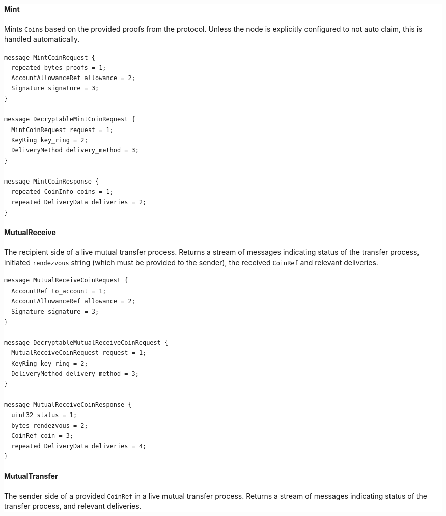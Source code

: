 #### Mint

Mints `Coin`s based on the provided proofs from the protocol. 
Unless the node is explicitly configured to not auto claim, this is handled automatically.

```
message MintCoinRequest {
  repeated bytes proofs = 1;
  AccountAllowanceRef allowance = 2;
  Signature signature = 3;
}
 
message DecryptableMintCoinRequest {
  MintCoinRequest request = 1;
  KeyRing key_ring = 2;
  DeliveryMethod delivery_method = 3;
}
 
message MintCoinResponse {
  repeated CoinInfo coins = 1;
  repeated DeliveryData deliveries = 2;
}
```

#### MutualReceive

The recipient side of a live mutual transfer process. 
Returns a stream of messages indicating status of the transfer process, initiated `rendezvous` string (which must be provided to the sender), the received `CoinRef` and relevant deliveries.

```
message MutualReceiveCoinRequest {
  AccountRef to_account = 1;
  AccountAllowanceRef allowance = 2;
  Signature signature = 3;
}
 
message DecryptableMutualReceiveCoinRequest {
  MutualReceiveCoinRequest request = 1;
  KeyRing key_ring = 2;
  DeliveryMethod delivery_method = 3;
}
 
message MutualReceiveCoinResponse {
  uint32 status = 1;
  bytes rendezvous = 2;
  CoinRef coin = 3;
  repeated DeliveryData deliveries = 4;
}
```

#### MutualTransfer

The sender side of a provided `CoinRef` in a live mutual transfer process. 
Returns a stream of messages indicating status of the transfer process, and relevant deliveries.
